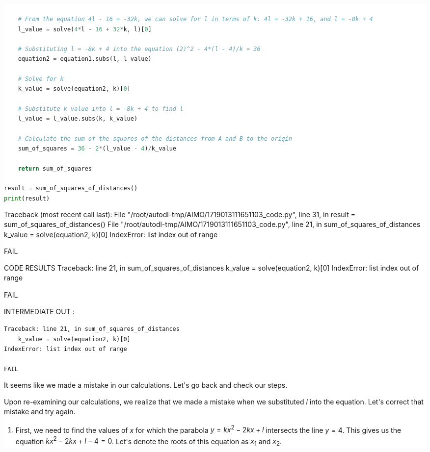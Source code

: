 ```python

    # From the equation 4l - 16 = -32k, we can solve for l in terms of k: 4l = -32k + 16, and l = -8k + 4
    l_value = solve(4*l - 16 + 32*k, l)[0]

    # Substituting l = -8k + 4 into the equation (2)^2 - 4*(l - 4)/k = 36
    equation2 = equation1.subs(l, l_value)

    # Solve for k
    k_value = solve(equation2, k)[0]

    # Substitute k value into l = -8k + 4 to find l
    l_value = l_value.subs(k, k_value)

    # Calculate the sum of the squares of the distances from A and B to the origin
    sum_of_squares = 36 - 2*(l_value - 4)/k_value

    return sum_of_squares

result = sum_of_squares_of_distances()
print(result)
```

Traceback (most recent call last):
  File "/root/autodl-tmp/AIMO/1719013111651103_code.py", line 31, in <module>
    result = sum_of_squares_of_distances()
  File "/root/autodl-tmp/AIMO/1719013111651103_code.py", line 21, in sum_of_squares_of_distances
    k_value = solve(equation2, k)[0]
IndexError: list index out of range

FAIL

CODE RESULTS Traceback: line 21, in sum_of_squares_of_distances
    k_value = solve(equation2, k)[0]
IndexError: list index out of range

FAIL


INTERMEDIATE OUT :
```output
Traceback: line 21, in sum_of_squares_of_distances
    k_value = solve(equation2, k)[0]
IndexError: list index out of range

FAIL

```
It seems like we made a mistake in our calculations. Let's go back and check our steps.

Upon re-examining our calculations, we realize that we made a mistake when we substituted $l$ into the equation. Let's correct that mistake and try again.

1. First, we need to find the values of $x$ for which the parabola $y = kx^2 - 2kx + l$ intersects the line $y = 4$. This gives us the equation $kx^2 - 2kx + l - 4 = 0$. Let's denote the roots of this equation as $x_1$ and $x_2$.

